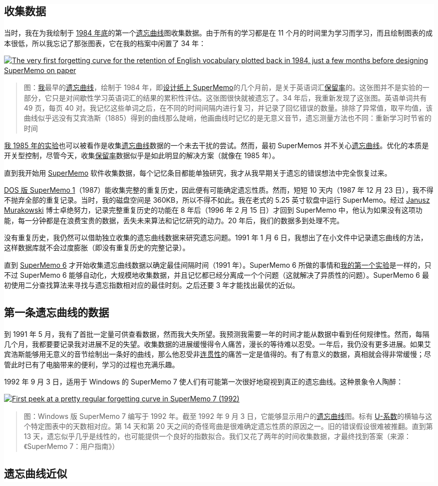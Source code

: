 ## 收集数据

当时，我在为我绘制于 [1984 年底](https://supermemo.guru/wiki/Hermann_Ebbinghaus_(1885)_and_spaced_repetition_(1985))的第一个[遗忘曲线](https://supermemo.guru/wiki/Forgetting_curve)图收集数据。由于所有的学习都是在 11 个月的时间里为学习而学习，而且绘制图表的成本很低，所以我忘记了那张图表，它在我的档案中闲置了 34 年：

[![The very first forgetting curve for the retention of English vocabulary plotted back in 1984, just a few months before designing SuperMemo on paper](https://supermemo.guru/images/thumb/d/d0/Forgetting_curve_for_retention_of_English_vocabulary_%281984%29.jpg/600px-Forgetting_curve_for_retention_of_English_vocabulary_%281984%29.jpg)](https://supermemo.guru/wiki/File:Forgetting_curve_for_retention_of_English_vocabulary_(1984).jpg)

> 图：[我](https://supermemo.guru/wiki/Piotr_Wozniak)最早的[遗忘曲线](https://supermemo.guru/wiki/Forgetting_curve)，绘制于 1984 年，即[设计纸上 SuperMemo](https://supermemo.guru/wiki/Birth_of_SuperMemo)的几个月前，是关于英语词汇[保留率](https://supermemo.guru/wiki/Retention)的。这张图并不是实验的一部分，它只是对间歇性学习英语词汇的结果的累积性评估。这张图很快就被遗忘了。34 年后，我重新发现了这张图。英语单词共有 49 页，每页 40 对。我记忆这些单词之后，在不同的时间间隔内进行复习，并记录了回忆错误的数量。排除了异常值，取平均值，该曲线似乎远没有艾宾浩斯（1885）得到的曲线那么陡峭，他画曲线时记忆的是无意义音节，遗忘测量方法也不同：重新学习时节省的时间

[我 1985 年的实验](https://supermemo.guru/wiki/Birth_of_SuperMemo)也可以被看作是收集[遗忘曲线](https://supermemo.guru/wiki/Forgetting_curve)数据的一个未去干扰的尝试。然而，最初 SuperMemos 并不关心[遗忘曲线](https://supermemo.guru/wiki/Forgetting_curve)。优化的本质是开关型控制，尽管今天，收集[保留率](https://supermemo.guru/wiki/Retention)数据似乎是如此明显的解决方案（就像在 1985 年）。

直到我开始用 [SuperMemo](https://supermemo.guru/wiki/SuperMemo) 软件收集数据，每个记忆条目都能单独研究，我才从我早期关于遗忘的错误想法中完全恢复过来。

[DOS 版 SuperMemo 1](https://supermemo.guru/wiki/SuperMemo_for_DOS)（1987）能收集完整的重复历史，因此便有可能确定遗忘性质。然而，短短 10 天内（1987 年 12 月 23 日），我不得不抛弃全部的重复记录。当时，我的磁盘空间是 360KB，所以不得不如此。我在老式的 5.25 英寸软盘中运行 SuperMemo。经过 [Janusz Murakowski](https://supermemo.guru/wiki/Janusz_Murakowski) 博士卓绝努力，记录完整重复历史的功能在 8 年后（1996 年 2 月 15 日）才回到 SuperMemo 中，他认为如果没有这项功能，每一分钟都是在浪费宝贵的数据，丢失未来算法和记忆研究的动力。20 年后，我们的数据多到处理不完。

没有重复历史，我仍然可以借助独立收集的遗忘曲线数据来研究遗忘问题。1991 年 1 月 6 日，我想出了在小文件中记录遗忘曲线的方法，这样数据库就不会过度膨胀（即没有重复历史的完整记录）。

直到 [SuperMemo 6](https://supermemo.guru/wiki/SuperMemo_6) 才开始收集遗忘曲线数据以确定最佳间隔时间（1991 年）。SuperMemo 6 所做的事情和[我的第一个实验](https://supermemo.guru/wiki/Birth_of_SuperMemo)是一样的，只不过 SuperMemo 6  能够自动化，大规模地收集数据，并且记忆都已经分离成一个个问题（这就解决了异质性的问题）。SuperMemo 6 最初使用二分查找算法来寻找与遗忘指数相对应的最佳时刻。之后还要 3 年才能找出最优的近似。

## 第一条遗忘曲线的数据

到 1991 年 5 月，我有了首批一定量可供查看数据，然而我大失所望。我预测我需要一年的时间才能从数据中看到任何规律性。然而，每隔几个月，我都要要记录我对进展不足的失望。收集数据的进展缓慢得令人痛苦，漫长的等待难以忍受。一年后，我仍没有更多进展。如果艾宾浩斯能够用无意义的音节绘制出一条好的曲线，那么他忍受非[连贯性](https://supermemo.guru/wiki/Coherence)的痛苦一定是值得的。有了有意义的数据，真相就会得非常缓慢；尽管此时已有了电脑带来的便利，学习的过程也充满乐趣。

1992 年 9 月 3 日，适用于 Windows 的 SuperMemo 7 使人们有可能第一次很好地窥视到真正的遗忘曲线。这种景象令人陶醉：

[![First peek at a pretty regular forgetting curve in SuperMemo 7 (1992)](https://supermemo.guru/images/thumb/a/a9/Forgetting_curve_in_SuperMemo_7.png/600px-Forgetting_curve_in_SuperMemo_7.png)](https://supermemo.guru/wiki/File:Forgetting_curve_in_SuperMemo_7.png)

> 图：Windows 版 SuperMemo 7 编写于 1992 年。截至 1992 年 9 月 3 日，它能够显示用户的[遗忘曲线](https://supermemo.guru/wiki/Forgetting_curve)图。标有 [U-系数](https://supermemo.guru/wiki/U-Factor)的横轴与这个特定图表中的天数相对应。第 14 天和第 20 天之间的奇怪弯曲是很难确定遗忘性质的原因之一。旧的错误假设很难被推翻。直到第 13 天，遗忘似乎几乎是线性的，也可能提供一个良好的指数拟合。我们又花了两年的时间收集数据，才最终找到答案（来源：《SuperMemo 7：用户指南》）

## 遗忘曲线近似
